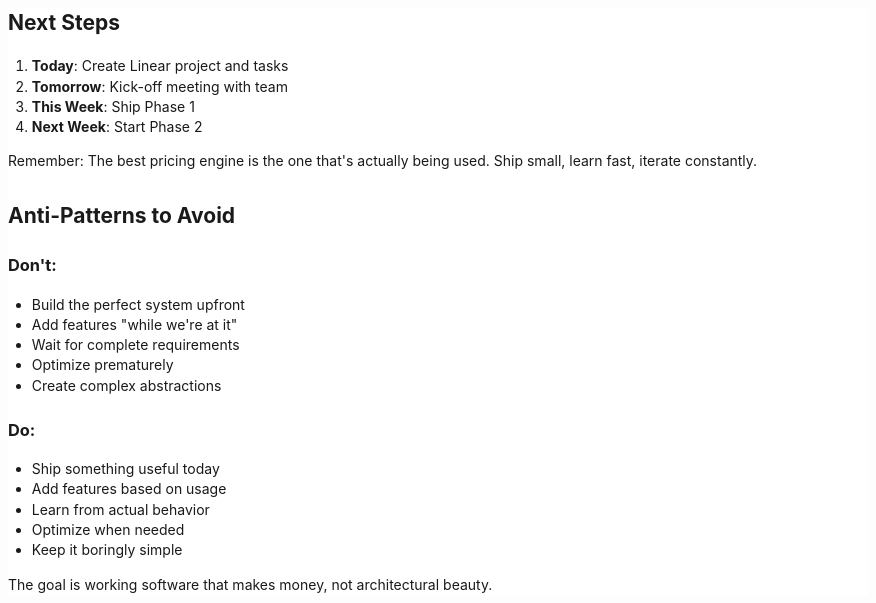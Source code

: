 ## Next Steps

1. **Today**: Create Linear project and tasks
2. **Tomorrow**: Kick-off meeting with team
3. **This Week**: Ship Phase 1
4. **Next Week**: Start Phase 2

Remember: The best pricing engine is the one that's actually being used. Ship small, learn fast, iterate constantly.

## Anti-Patterns to Avoid

### Don't:
- Build the perfect system upfront
- Add features "while we're at it"
- Wait for complete requirements
- Optimize prematurely
- Create complex abstractions

### Do:
- Ship something useful today
- Add features based on usage
- Learn from actual behavior
- Optimize when needed
- Keep it boringly simple

The goal is working software that makes money, not architectural beauty.